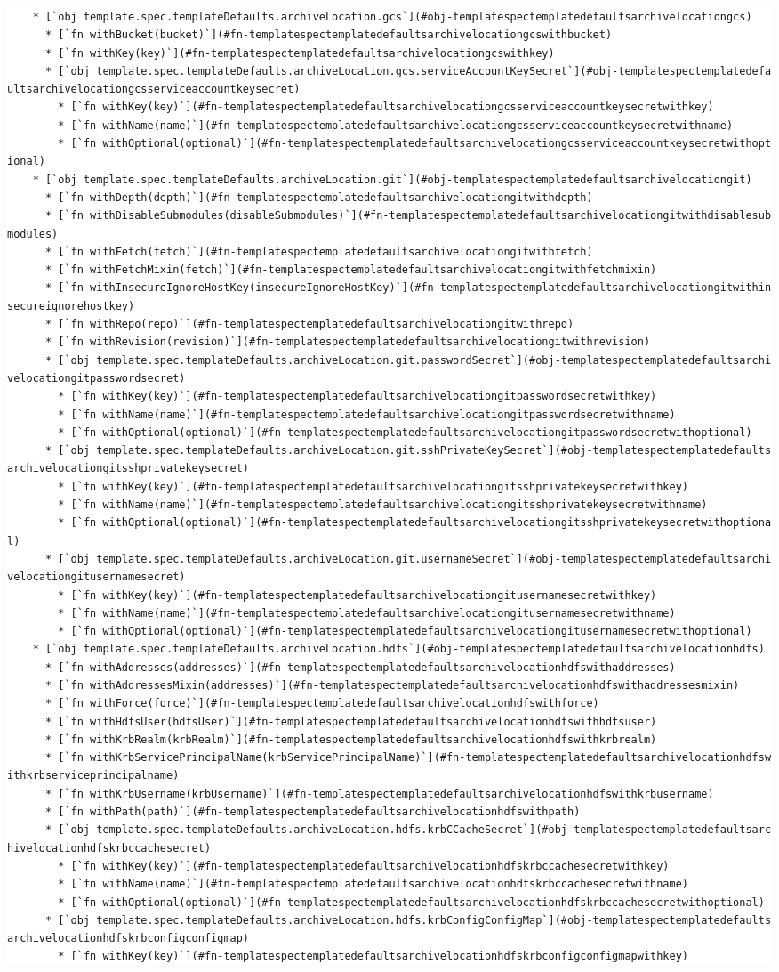         * [`obj template.spec.templateDefaults.archiveLocation.gcs`](#obj-templatespectemplatedefaultsarchivelocationgcs)
          * [`fn withBucket(bucket)`](#fn-templatespectemplatedefaultsarchivelocationgcswithbucket)
          * [`fn withKey(key)`](#fn-templatespectemplatedefaultsarchivelocationgcswithkey)
          * [`obj template.spec.templateDefaults.archiveLocation.gcs.serviceAccountKeySecret`](#obj-templatespectemplatedefaultsarchivelocationgcsserviceaccountkeysecret)
            * [`fn withKey(key)`](#fn-templatespectemplatedefaultsarchivelocationgcsserviceaccountkeysecretwithkey)
            * [`fn withName(name)`](#fn-templatespectemplatedefaultsarchivelocationgcsserviceaccountkeysecretwithname)
            * [`fn withOptional(optional)`](#fn-templatespectemplatedefaultsarchivelocationgcsserviceaccountkeysecretwithoptional)
        * [`obj template.spec.templateDefaults.archiveLocation.git`](#obj-templatespectemplatedefaultsarchivelocationgit)
          * [`fn withDepth(depth)`](#fn-templatespectemplatedefaultsarchivelocationgitwithdepth)
          * [`fn withDisableSubmodules(disableSubmodules)`](#fn-templatespectemplatedefaultsarchivelocationgitwithdisablesubmodules)
          * [`fn withFetch(fetch)`](#fn-templatespectemplatedefaultsarchivelocationgitwithfetch)
          * [`fn withFetchMixin(fetch)`](#fn-templatespectemplatedefaultsarchivelocationgitwithfetchmixin)
          * [`fn withInsecureIgnoreHostKey(insecureIgnoreHostKey)`](#fn-templatespectemplatedefaultsarchivelocationgitwithinsecureignorehostkey)
          * [`fn withRepo(repo)`](#fn-templatespectemplatedefaultsarchivelocationgitwithrepo)
          * [`fn withRevision(revision)`](#fn-templatespectemplatedefaultsarchivelocationgitwithrevision)
          * [`obj template.spec.templateDefaults.archiveLocation.git.passwordSecret`](#obj-templatespectemplatedefaultsarchivelocationgitpasswordsecret)
            * [`fn withKey(key)`](#fn-templatespectemplatedefaultsarchivelocationgitpasswordsecretwithkey)
            * [`fn withName(name)`](#fn-templatespectemplatedefaultsarchivelocationgitpasswordsecretwithname)
            * [`fn withOptional(optional)`](#fn-templatespectemplatedefaultsarchivelocationgitpasswordsecretwithoptional)
          * [`obj template.spec.templateDefaults.archiveLocation.git.sshPrivateKeySecret`](#obj-templatespectemplatedefaultsarchivelocationgitsshprivatekeysecret)
            * [`fn withKey(key)`](#fn-templatespectemplatedefaultsarchivelocationgitsshprivatekeysecretwithkey)
            * [`fn withName(name)`](#fn-templatespectemplatedefaultsarchivelocationgitsshprivatekeysecretwithname)
            * [`fn withOptional(optional)`](#fn-templatespectemplatedefaultsarchivelocationgitsshprivatekeysecretwithoptional)
          * [`obj template.spec.templateDefaults.archiveLocation.git.usernameSecret`](#obj-templatespectemplatedefaultsarchivelocationgitusernamesecret)
            * [`fn withKey(key)`](#fn-templatespectemplatedefaultsarchivelocationgitusernamesecretwithkey)
            * [`fn withName(name)`](#fn-templatespectemplatedefaultsarchivelocationgitusernamesecretwithname)
            * [`fn withOptional(optional)`](#fn-templatespectemplatedefaultsarchivelocationgitusernamesecretwithoptional)
        * [`obj template.spec.templateDefaults.archiveLocation.hdfs`](#obj-templatespectemplatedefaultsarchivelocationhdfs)
          * [`fn withAddresses(addresses)`](#fn-templatespectemplatedefaultsarchivelocationhdfswithaddresses)
          * [`fn withAddressesMixin(addresses)`](#fn-templatespectemplatedefaultsarchivelocationhdfswithaddressesmixin)
          * [`fn withForce(force)`](#fn-templatespectemplatedefaultsarchivelocationhdfswithforce)
          * [`fn withHdfsUser(hdfsUser)`](#fn-templatespectemplatedefaultsarchivelocationhdfswithhdfsuser)
          * [`fn withKrbRealm(krbRealm)`](#fn-templatespectemplatedefaultsarchivelocationhdfswithkrbrealm)
          * [`fn withKrbServicePrincipalName(krbServicePrincipalName)`](#fn-templatespectemplatedefaultsarchivelocationhdfswithkrbserviceprincipalname)
          * [`fn withKrbUsername(krbUsername)`](#fn-templatespectemplatedefaultsarchivelocationhdfswithkrbusername)
          * [`fn withPath(path)`](#fn-templatespectemplatedefaultsarchivelocationhdfswithpath)
          * [`obj template.spec.templateDefaults.archiveLocation.hdfs.krbCCacheSecret`](#obj-templatespectemplatedefaultsarchivelocationhdfskrbccachesecret)
            * [`fn withKey(key)`](#fn-templatespectemplatedefaultsarchivelocationhdfskrbccachesecretwithkey)
            * [`fn withName(name)`](#fn-templatespectemplatedefaultsarchivelocationhdfskrbccachesecretwithname)
            * [`fn withOptional(optional)`](#fn-templatespectemplatedefaultsarchivelocationhdfskrbccachesecretwithoptional)
          * [`obj template.spec.templateDefaults.archiveLocation.hdfs.krbConfigConfigMap`](#obj-templatespectemplatedefaultsarchivelocationhdfskrbconfigconfigmap)
            * [`fn withKey(key)`](#fn-templatespectemplatedefaultsarchivelocationhdfskrbconfigconfigmapwithkey)